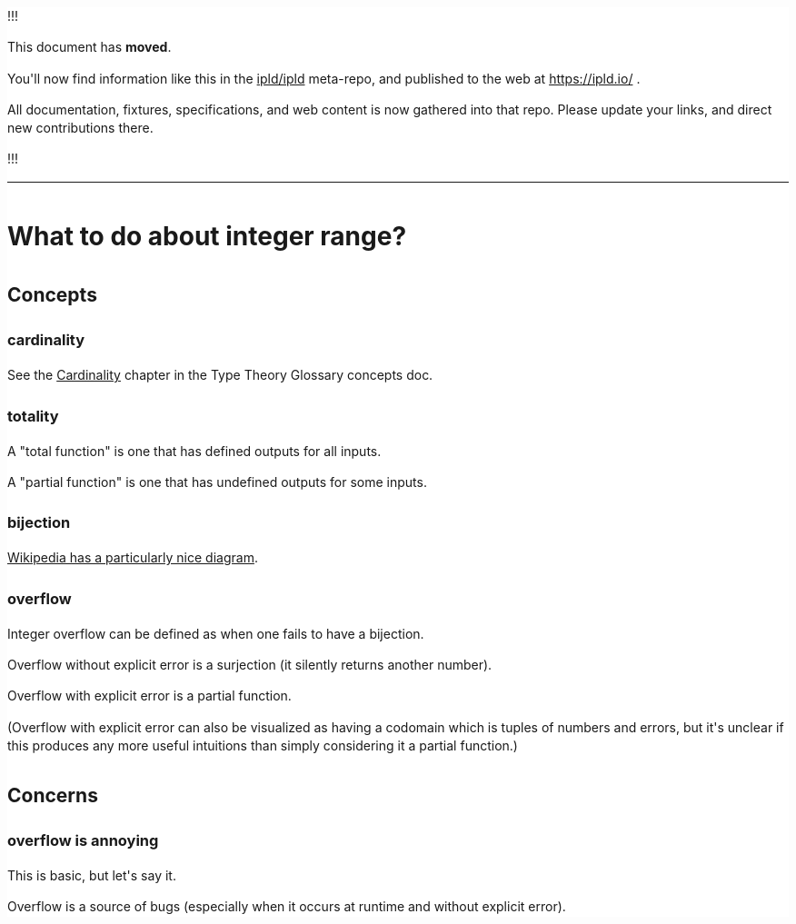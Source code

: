 
!!!

This document has **moved**.

You'll now find information like this in the [ipld/ipld](https://github.com/ipld/ipld/) meta-repo,
and published to the web at https://ipld.io/ .

All documentation, fixtures, specifications, and web content is now gathered into that repo.
Please update your links, and direct new contributions there.

!!!

----

What to do about integer range?
===============================

Concepts
--------

### cardinality

See the [Cardinality](../../../concepts/type-theory-glossary.md#cardinality) chapter
in the Type Theory Glossary concepts doc.

### totality

A "total function" is one that has defined outputs for all inputs.

A "partial function" is one that has undefined outputs for some inputs.

### bijection

[Wikipedia has a particularly nice diagram](https://en.wikipedia.org/wiki/Injective_function).

### overflow

Integer overflow can be defined as when one fails to have a bijection.

Overflow without explicit error is a surjection (it silently returns another number).

Overflow with explicit error is a partial function.

(Overflow with explicit error can also be visualized as having a codomain
which is tuples of numbers and errors, but it's unclear if this produces
any more useful intuitions than simply considering it a partial function.)


Concerns
--------

### overflow is annoying

This is basic, but let's say it.

Overflow is a source of bugs (especially when it occurs at runtime and
without explicit error).

